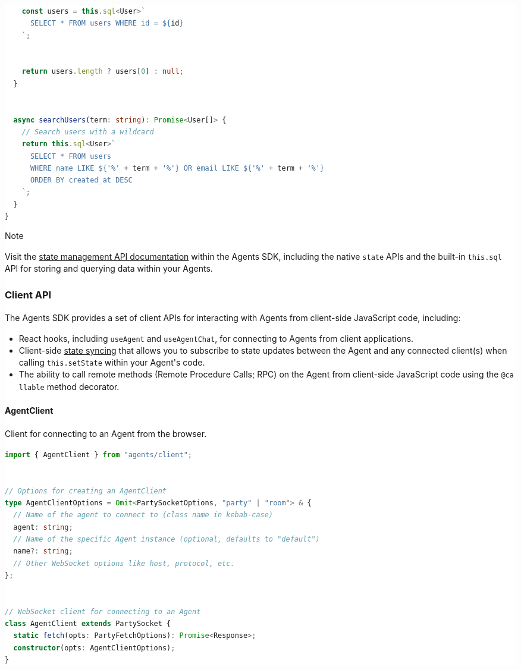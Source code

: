   ```ts
      const users = this.sql<User>`
        SELECT * FROM users WHERE id = ${id}
      `;


      return users.length ? users[0] : null;
    }


    async searchUsers(term: string): Promise<User[]> {
      // Search users with a wildcard
      return this.sql<User>`
        SELECT * FROM users
        WHERE name LIKE ${'%' + term + '%'} OR email LIKE ${'%' + term + '%'}
        ORDER BY created_at DESC
      `;
    }
  }
  ```

Note

Visit the [state management API documentation](https://developers.cloudflare.com/agents/api-reference/store-and-sync-state/) within the Agents SDK, including the native `state` APIs and the built-in `this.sql` API for storing and querying data within your Agents.

### Client API

The Agents SDK provides a set of client APIs for interacting with Agents from client-side JavaScript code, including:

* React hooks, including `useAgent` and `useAgentChat`, for connecting to Agents from client applications.
* Client-side [state syncing](https://developers.cloudflare.com/agents/api-reference/store-and-sync-state/) that allows you to subscribe to state updates between the Agent and any connected client(s) when calling `this.setState` within your Agent's code.
* The ability to call remote methods (Remote Procedure Calls; RPC) on the Agent from client-side JavaScript code using the `@callable` method decorator.

#### AgentClient

Client for connecting to an Agent from the browser.

```ts
import { AgentClient } from "agents/client";


// Options for creating an AgentClient
type AgentClientOptions = Omit<PartySocketOptions, "party" | "room"> & {
  // Name of the agent to connect to (class name in kebab-case)
  agent: string;
  // Name of the specific Agent instance (optional, defaults to "default")
  name?: string;
  // Other WebSocket options like host, protocol, etc.
};


// WebSocket client for connecting to an Agent
class AgentClient extends PartySocket {
  static fetch(opts: PartyFetchOptions): Promise<Response>;
  constructor(opts: AgentClientOptions);
}
```
